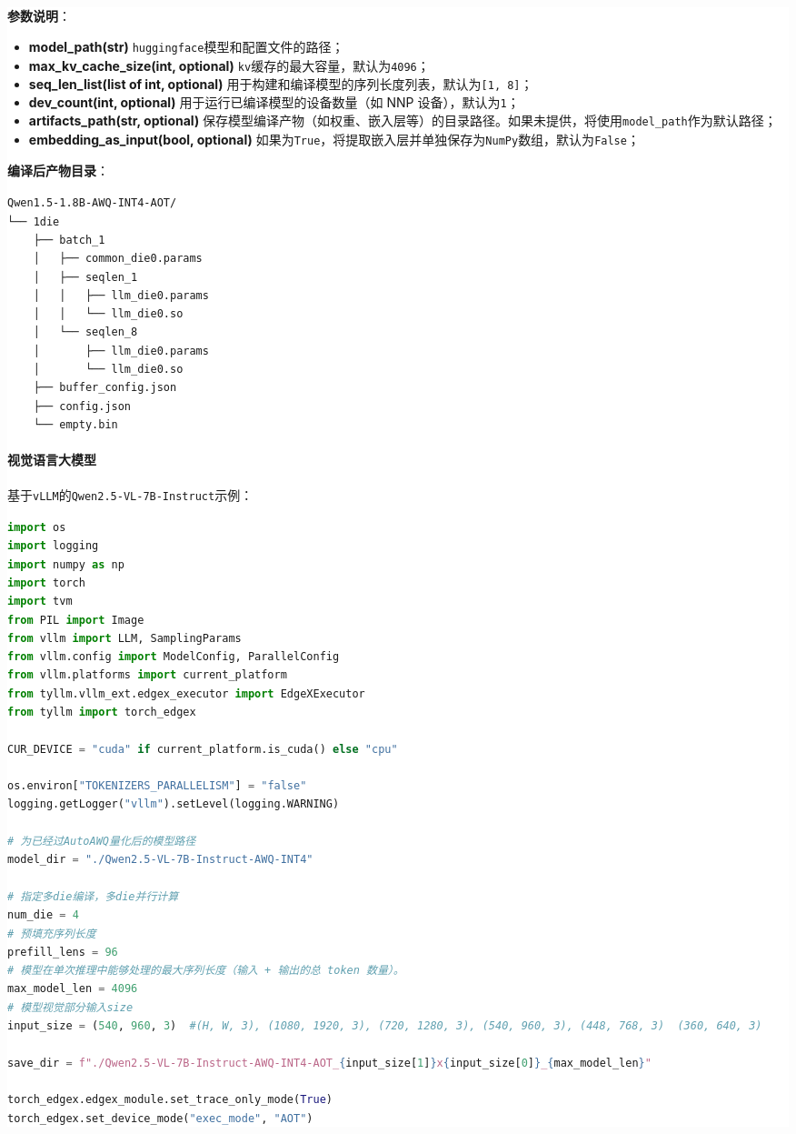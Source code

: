 **参数说明**：

- **model_path(str)** ``huggingface``模型和配置文件的路径；
- **max_kv_cache_size(int, optional)** ``kv``缓存的最大容量，默认为``4096``；
- **seq_len_list(list of int, optional)** 用于构建和编译模型的序列长度列表，默认为``[1, 8]``；
- **dev_count(int, optional)** 用于运行已编译模型的设备数量（如 NNP 设备），默认为``1``；
- **artifacts_path(str, optional)** 保存模型编译产物（如权重、嵌入层等）的目录路径。如果未提供，将使用``model_path``作为默认路径；
- **embedding_as_input(bool, optional)** 如果为``True``，将提取嵌入层并单独保存为``NumPy``数组，默认为``False``；

**编译后产物目录**：

```shell
Qwen1.5-1.8B-AWQ-INT4-AOT/
└── 1die
    ├── batch_1
    │   ├── common_die0.params
    │   ├── seqlen_1
    │   │   ├── llm_die0.params
    │   │   └── llm_die0.so
    │   └── seqlen_8
    │       ├── llm_die0.params
    │       └── llm_die0.so
    ├── buffer_config.json
    ├── config.json
    └── empty.bin
```

#### 视觉语言大模型

基于``vLLM``的``Qwen2.5-VL-7B-Instruct``示例：

```python
import os
import logging
import numpy as np
import torch
import tvm
from PIL import Image
from vllm import LLM, SamplingParams
from vllm.config import ModelConfig, ParallelConfig
from vllm.platforms import current_platform
from tyllm.vllm_ext.edgex_executor import EdgeXExecutor
from tyllm import torch_edgex

CUR_DEVICE = "cuda" if current_platform.is_cuda() else "cpu"

os.environ["TOKENIZERS_PARALLELISM"] = "false"
logging.getLogger("vllm").setLevel(logging.WARNING)

# 为已经过AutoAWQ量化后的模型路径
model_dir = "./Qwen2.5-VL-7B-Instruct-AWQ-INT4"

# 指定多die编译，多die并行计算
num_die = 4
# 预填充序列长度
prefill_lens = 96
# 模型在单次推理中能够处理的最大序列长度（输入 + 输出的总 token 数量）。
max_model_len = 4096
# 模型视觉部分输入size
input_size = (540, 960, 3)  #(H, W, 3), (1080, 1920, 3), (720, 1280, 3), (540, 960, 3), (448, 768, 3)  (360, 640, 3)

save_dir = f"./Qwen2.5-VL-7B-Instruct-AWQ-INT4-AOT_{input_size[1]}x{input_size[0]}_{max_model_len}"

torch_edgex.edgex_module.set_trace_only_mode(True)
torch_edgex.set_device_mode("exec_mode", "AOT")
```